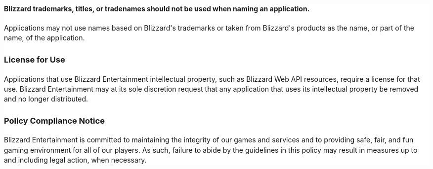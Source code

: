 #### Blizzard trademarks, titles, or tradenames should not be used when naming an application.

Applications may not use names based on Blizzard's trademarks or taken
from Blizzard's products as the name, or part of the name, of the
application.

### License for Use

Applications that use Blizzard Entertainment intellectual property,
such as Blizzard Web API resources, require a license for that
use. Blizzard Entertainment may at its sole discretion request that
any application that uses its intellectual property be removed and no
longer distributed.

### Policy Compliance Notice

Blizzard Entertainment is committed to maintaining the integrity of
our games and services and to providing safe, fair, and fun gaming
environment for all of our players. As such, failure to abide by the
guidelines in this policy may result in measures up to and including
legal action, when necessary.

<style>.gist-data { max-height: 400px; overflow: auto; }</style>
